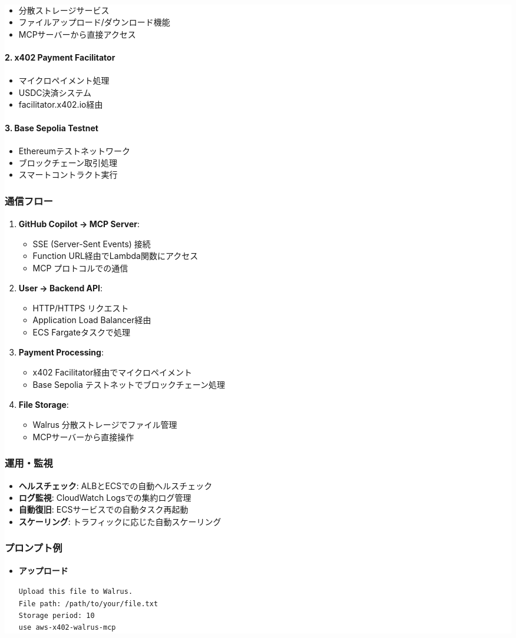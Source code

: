 - 分散ストレージサービス
- ファイルアップロード/ダウンロード機能
- MCPサーバーから直接アクセス

#### 2. **x402 Payment Facilitator**

- マイクロペイメント処理
- USDC決済システム
- facilitator.x402.io経由

#### 3. **Base Sepolia Testnet**

- Ethereumテストネットワーク
- ブロックチェーン取引処理
- スマートコントラクト実行

### 通信フロー

1. **GitHub Copilot → MCP Server**:

   - SSE (Server-Sent Events) 接続
   - Function URL経由でLambda関数にアクセス
   - MCP プロトコルでの通信

2. **User → Backend API**:

   - HTTP/HTTPS リクエスト
   - Application Load Balancer経由
   - ECS Fargateタスクで処理

3. **Payment Processing**:

   - x402 Facilitator経由でマイクロペイメント
   - Base Sepolia テストネットでブロックチェーン処理

4. **File Storage**:
   - Walrus 分散ストレージでファイル管理
   - MCPサーバーから直接操作

### 運用・監視

- **ヘルスチェック**: ALBとECSでの自動ヘルスチェック
- **ログ監視**: CloudWatch Logsでの集約ログ管理
- **自動復旧**: ECSサービスでの自動タスク再起動
- **スケーリング**: トラフィックに応じた自動スケーリング

### プロンプト例

- **アップロード**

  ```bash
  Upload this file to Walrus.
  File path: /path/to/your/file.txt
  Storage period: 10
  use aws-x402-walrus-mcp
  ```
